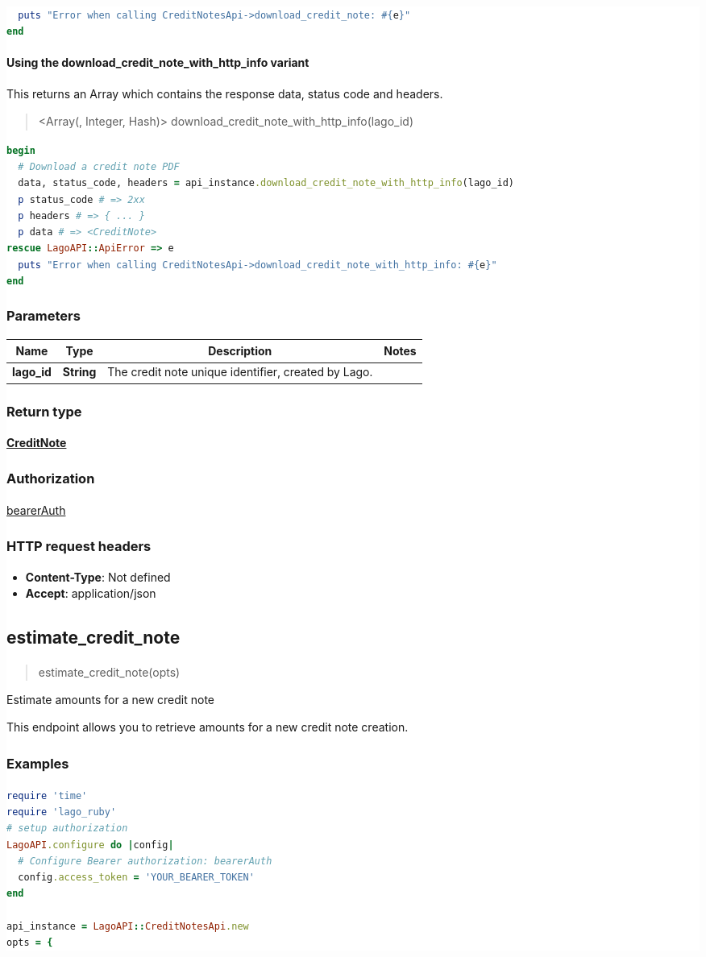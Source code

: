 ```ruby
  puts "Error when calling CreditNotesApi->download_credit_note: #{e}"
end
```

#### Using the download_credit_note_with_http_info variant

This returns an Array which contains the response data, status code and headers.

> <Array(<CreditNote>, Integer, Hash)> download_credit_note_with_http_info(lago_id)

```ruby
begin
  # Download a credit note PDF
  data, status_code, headers = api_instance.download_credit_note_with_http_info(lago_id)
  p status_code # => 2xx
  p headers # => { ... }
  p data # => <CreditNote>
rescue LagoAPI::ApiError => e
  puts "Error when calling CreditNotesApi->download_credit_note_with_http_info: #{e}"
end
```

### Parameters

| Name | Type | Description | Notes |
| ---- | ---- | ----------- | ----- |
| **lago_id** | **String** | The credit note unique identifier, created by Lago. |  |

### Return type

[**CreditNote**](CreditNote.md)

### Authorization

[bearerAuth](../README.md#bearerAuth)

### HTTP request headers

- **Content-Type**: Not defined
- **Accept**: application/json


## estimate_credit_note

> <CreditNoteEstimated> estimate_credit_note(opts)

Estimate amounts for a new credit note

This endpoint allows you to retrieve amounts for a new credit note creation.

### Examples

```ruby
require 'time'
require 'lago_ruby'
# setup authorization
LagoAPI.configure do |config|
  # Configure Bearer authorization: bearerAuth
  config.access_token = 'YOUR_BEARER_TOKEN'
end

api_instance = LagoAPI::CreditNotesApi.new
opts = {
```